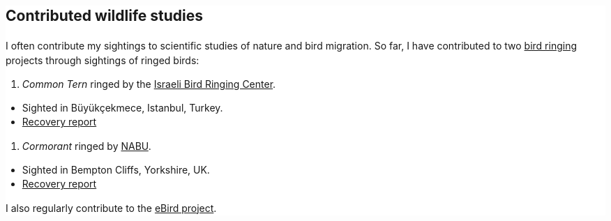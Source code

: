 <script>
let slideIndex = 1;
showSlides();

// Next/previous controls
function plusSlides(n) {
  showSlides(slideIndex += n);
}

// Thumbnail image controls
function currentSlide(n) {
  showSlides(slideIndex = n);
}

function showSlides(n) {
  let i;
  let slides = document.getElementsByClassName("mySlides");
  let dots = document.getElementsByClassName("dot");
  if (n > slides.length) {slideIndex = 1}
  if (n < 1) {slideIndex = slides.length}
  for (i = 0; i < slides.length; i++) {
    slides[i].style.display = "none";
  }
  for (i = 0; i < dots.length; i++) {
    dots[i].className = dots[i].className.replace(" active", "");
  }
  slides[slideIndex-1].style.display = "block";
  dots[slideIndex-1].className += " active";
}
</script>

## Contributed wildlife studies

I often contribute my sightings to scientific studies of nature and bird
migration. So far, I have contributed to two [bird ringing][1] projects through
sightings of ringed birds:

1. _Common Tern_ ringed by the [Israeli Bird Ringing Center][ibrc].
  - Sighted in Büyükçekmece, Istanbul, Turkey.
  - [Recovery report](/~axt978/assets/documents/IBRC_IL037_2021_Ste_Hir_DD-24732.pdf)
1. _Cormorant_ ringed by [NABU][nabu].
  - Sighted in Bempton Cliffs, Yorkshire, UK.
  - [Recovery report](/~axt978/assets/documents/Wiederfunde-Kormoran-F676-20230501-1.pdf)

I also regularly contribute to the [eBird project][ebird].

[1]: https://en.wikipedia.org/wiki/Bird_ringing
[ebird]: https://ebird.org/profile/MTgwNDg0Nw
[ibrc]: https://www.birds.org.il/en/birding-center/The-Israeli-Bird-Ringing-Center
[nabu]: https://en.nabu.de/
